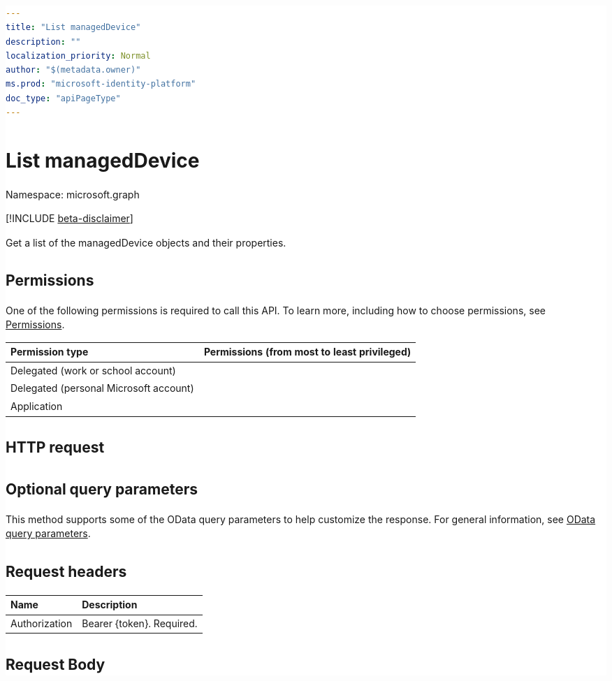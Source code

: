 ```yaml
---
title: "List managedDevice"
description: ""
localization_priority: Normal
author: "$(metadata.owner)"
ms.prod: "microsoft-identity-platform"
doc_type: "apiPageType"
---
```


# List managedDevice

Namespace: microsoft.graph

[!INCLUDE [beta-disclaimer](../../includes/beta-disclaimer.md)]

Get a list of the managedDevice objects and their properties.

## Permissions

One of the following permissions is required to call this API. To learn more, including how to choose permissions, see [Permissions](/graph/permissions-reference).

| Permission type                        | Permissions (from most to least privileged) |
| :------------------------------------- | :------------------------------------------ |
| Delegated (work or school account)     |                                             |
| Delegated (personal Microsoft account) |                                             |
| Application                            |                                             |

## HTTP request



```http

```

## Optional query parameters

This method supports some of the OData query parameters to help customize the response. For general information, see [OData query parameters](/graph/query-parameters).

## Request headers

| Name          | Description               |
| :------------ | :------------------------ |
| Authorization | Bearer {token}. Required. |

## Request Body
